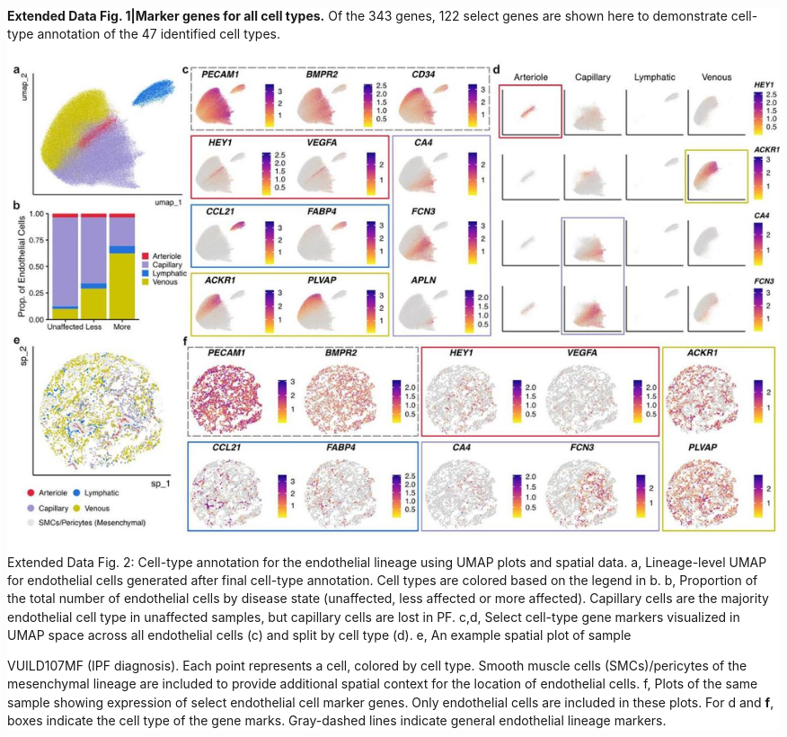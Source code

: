 
**Extended Data Fig. 1|Marker genes for all cell types.** Of the 343 genes, 122 select genes are shown here to demonstrate cell-type annotation of the 47 identified
cell types.

![page_20_image_1.jpeg](page_20_image_1.jpeg)

Extended Data Fig. 2: Cell-type annotation for the endothelial lineage using UMAP plots and spatial data. a, Lineage-level UMAP for endothelial cells generated after final cell-type annotation. Cell types are colored based on the legend in b. b, Proportion of the total number of endothelial cells by disease state (unaffected, less affected or more affected). Capillary cells are the majority endothelial cell type in unaffected samples, but capillary cells are lost in PF. c,d, Select cell-type gene markers visualized in UMAP space across all endothelial cells (c) and split by cell type (d). e, An example spatial plot of sample

VUILD107MF (IPF diagnosis). Each point represents a cell, colored by cell type. Smooth muscle cells (SMCs)/pericytes of the mesenchymal lineage are included to provide additional spatial context for the location of endothelial cells. f, Plots of the same sample showing expression of select endothelial cell marker genes. Only endothelial cells are included in these plots. For d and $\mathbf{f}$, boxes indicate the cell type of the gene marks. Gray-dashed lines indicate general endothelial lineage markers.
